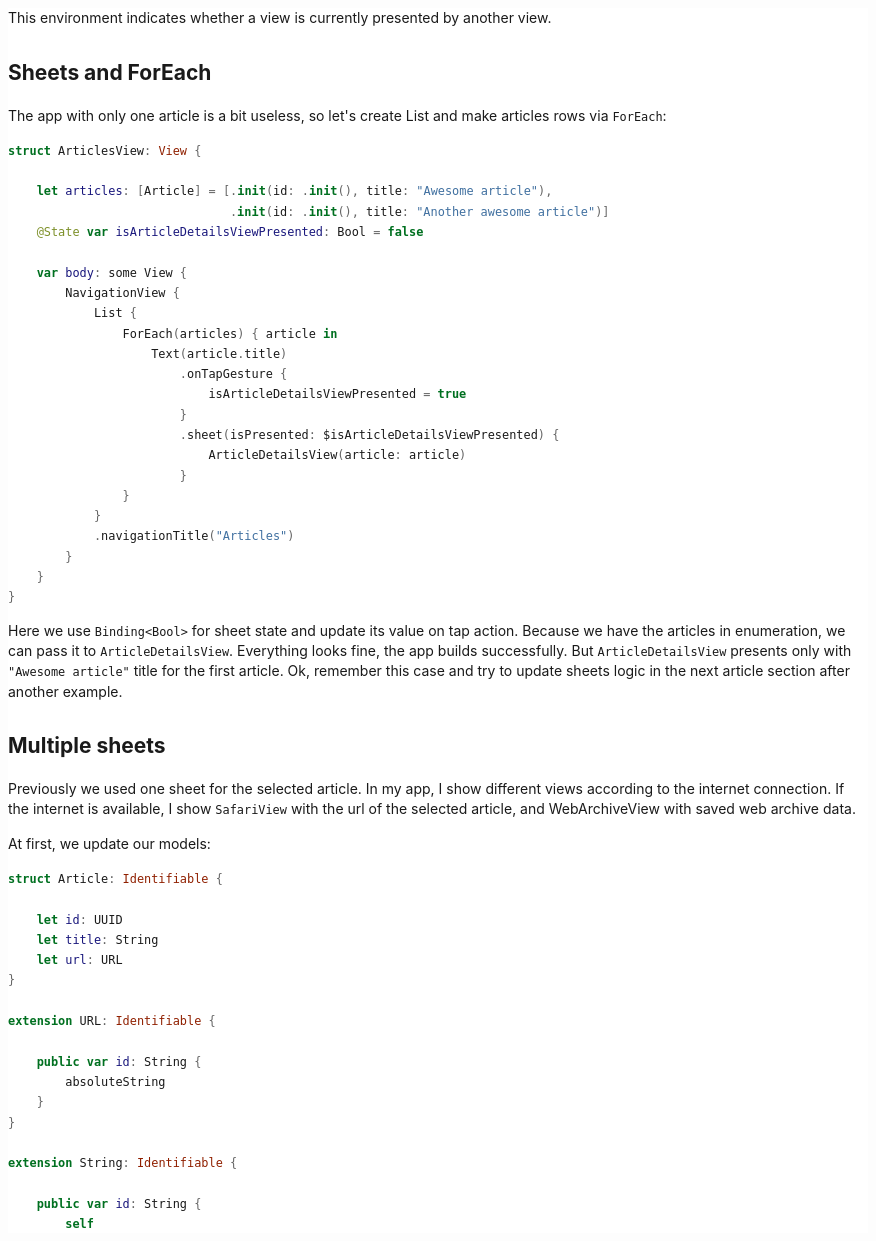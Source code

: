 This environment indicates whether a view is currently presented by another view.

## Sheets and ForEach

The app with only one article is a bit useless, so let's create List and make articles rows via `ForEach`:

```swift
struct ArticlesView: View {

    let articles: [Article] = [.init(id: .init(), title: "Awesome article"),
                               .init(id: .init(), title: "Another awesome article")]
    @State var isArticleDetailsViewPresented: Bool = false
    
    var body: some View {
        NavigationView {
            List {
                ForEach(articles) { article in
                    Text(article.title)
                        .onTapGesture {
                            isArticleDetailsViewPresented = true
                        }
                        .sheet(isPresented: $isArticleDetailsViewPresented) {
                            ArticleDetailsView(article: article)
                        }
                }
            }
            .navigationTitle("Articles")
        }
    }
}
```

Here we use `Binding<Bool>` for sheet state and update its value on tap action. Because we have the articles in enumeration, we can pass it to `ArticleDetailsView`. Everything looks fine, the app builds successfully. But `ArticleDetailsView` presents only with `"Awesome article"` title for the first article. Ok, remember this case and try to update sheets logic in the next article section after another example.

## Multiple sheets

Previously we used one sheet for the selected article. In my app, I show different views according to the internet connection. If the internet is available, I show `SafariView` with the url of the selected article, and WebArchiveView with saved web archive data.

At first, we update our models:

```swift
struct Article: Identifiable {

    let id: UUID
    let title: String
    let url: URL
}

extension URL: Identifiable {
    
    public var id: String {
        absoluteString
    }
}

extension String: Identifiable {
    
    public var id: String {
        self
```